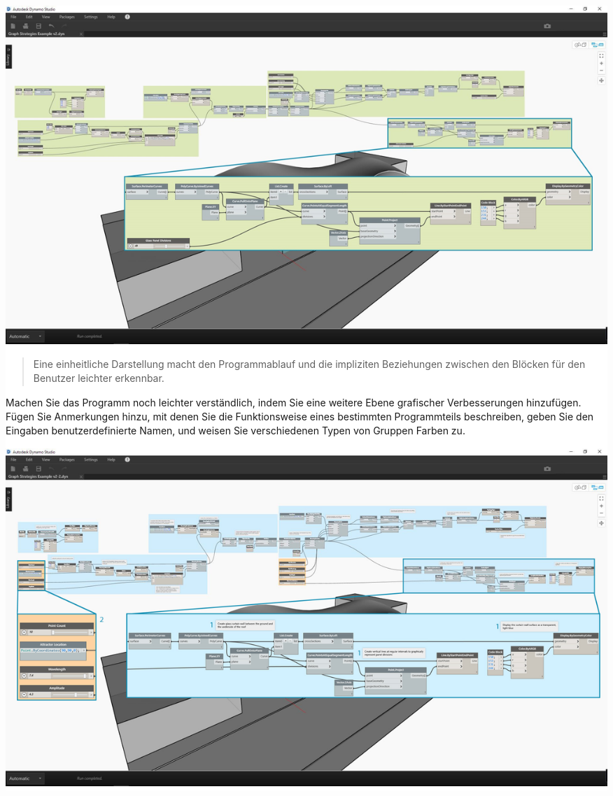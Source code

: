 ![alignment](images/13-2/2.jpg)

> Eine einheitliche Darstellung macht den Programmablauf und die impliziten Beziehungen zwischen den Blöcken für den Benutzer leichter erkennbar.

Machen Sie das Programm noch leichter verständlich, indem Sie eine weitere Ebene grafischer Verbesserungen hinzufügen. Fügen Sie Anmerkungen hinzu, mit denen Sie die Funktionsweise eines bestimmten Programmteils beschreiben, geben Sie den Eingaben benutzerdefinierte Namen, und weisen Sie verschiedenen Typen von Gruppen Farben zu.

![notes-rename](images/13-2/2-2.jpg)
